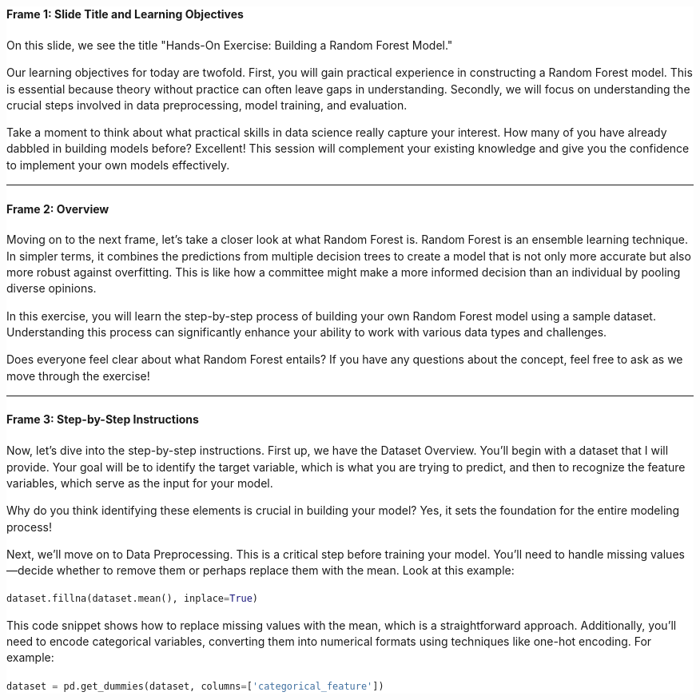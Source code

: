 
#### Frame 1: Slide Title and Learning Objectives

On this slide, we see the title "Hands-On Exercise: Building a Random Forest Model." 

Our learning objectives for today are twofold. First, you will gain practical experience in constructing a Random Forest model. This is essential because theory without practice can often leave gaps in understanding. Secondly, we will focus on understanding the crucial steps involved in data preprocessing, model training, and evaluation.

Take a moment to think about what practical skills in data science really capture your interest. How many of you have already dabbled in building models before? Excellent! This session will complement your existing knowledge and give you the confidence to implement your own models effectively.

---

#### Frame 2: Overview

Moving on to the next frame, let’s take a closer look at what Random Forest is. Random Forest is an ensemble learning technique. In simpler terms, it combines the predictions from multiple decision trees to create a model that is not only more accurate but also more robust against overfitting. This is like how a committee might make a more informed decision than an individual by pooling diverse opinions.

In this exercise, you will learn the step-by-step process of building your own Random Forest model using a sample dataset. Understanding this process can significantly enhance your ability to work with various data types and challenges. 

Does everyone feel clear about what Random Forest entails? If you have any questions about the concept, feel free to ask as we move through the exercise!

---

#### Frame 3: Step-by-Step Instructions

Now, let’s dive into the step-by-step instructions. First up, we have the Dataset Overview. You’ll begin with a dataset that I will provide. Your goal will be to identify the target variable, which is what you are trying to predict, and then to recognize the feature variables, which serve as the input for your model. 

Why do you think identifying these elements is crucial in building your model? Yes, it sets the foundation for the entire modeling process!

Next, we’ll move on to Data Preprocessing. This is a critical step before training your model. You’ll need to handle missing values—decide whether to remove them or perhaps replace them with the mean. Look at this example: 

```python
dataset.fillna(dataset.mean(), inplace=True)
```

This code snippet shows how to replace missing values with the mean, which is a straightforward approach. Additionally, you’ll need to encode categorical variables, converting them into numerical formats using techniques like one-hot encoding. For example:

```python
dataset = pd.get_dummies(dataset, columns=['categorical_feature'])
```
